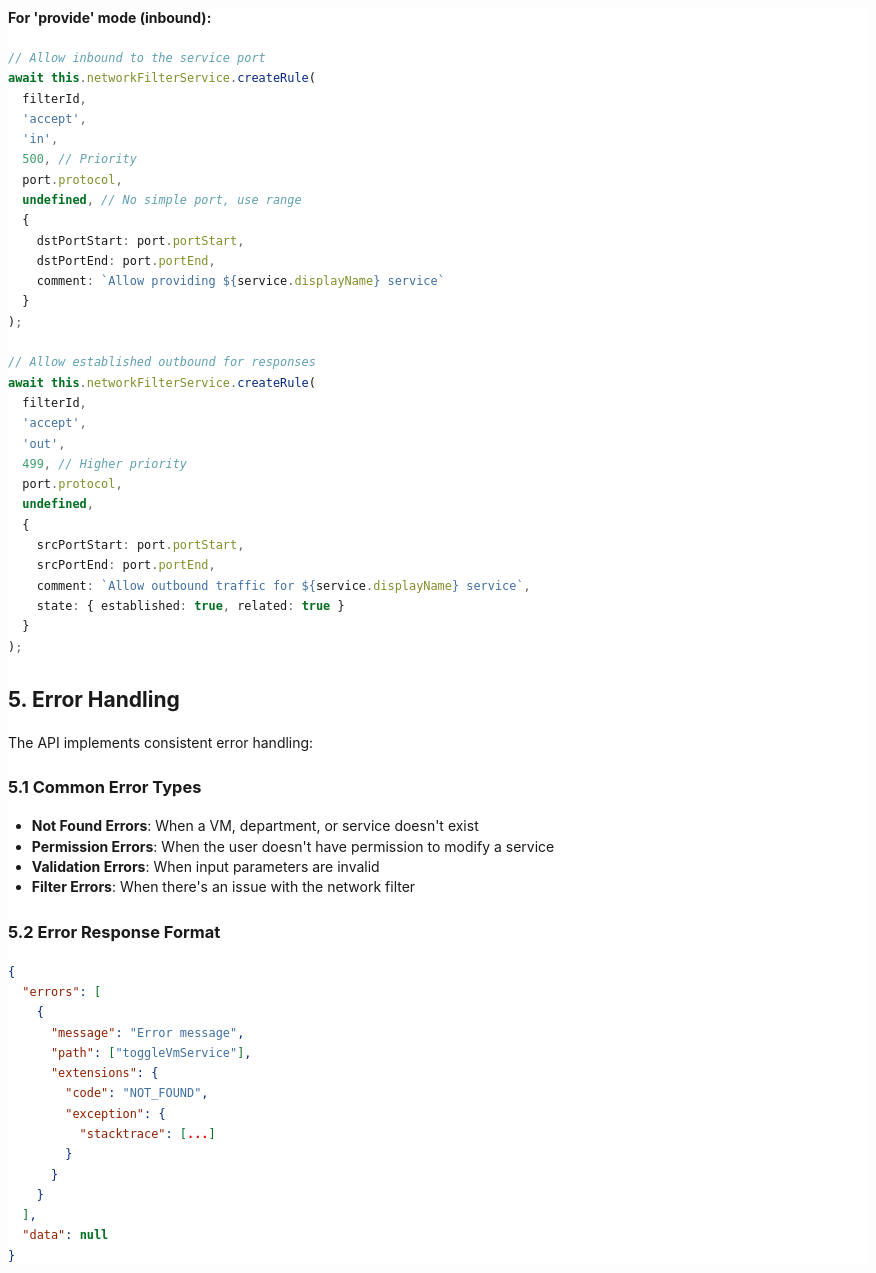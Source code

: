 #### For 'provide' mode (inbound):

```typescript
// Allow inbound to the service port
await this.networkFilterService.createRule(
  filterId,
  'accept',
  'in',
  500, // Priority
  port.protocol,
  undefined, // No simple port, use range
  {
    dstPortStart: port.portStart,
    dstPortEnd: port.portEnd,
    comment: `Allow providing ${service.displayName} service`
  }
);

// Allow established outbound for responses
await this.networkFilterService.createRule(
  filterId,
  'accept',
  'out',
  499, // Higher priority
  port.protocol,
  undefined,
  {
    srcPortStart: port.portStart,
    srcPortEnd: port.portEnd,
    comment: `Allow outbound traffic for ${service.displayName} service`,
    state: { established: true, related: true }
  }
);
```

## 5. Error Handling

The API implements consistent error handling:

### 5.1 Common Error Types

- **Not Found Errors**: When a VM, department, or service doesn't exist
- **Permission Errors**: When the user doesn't have permission to modify a service
- **Validation Errors**: When input parameters are invalid
- **Filter Errors**: When there's an issue with the network filter

### 5.2 Error Response Format

```json
{
  "errors": [
    {
      "message": "Error message",
      "path": ["toggleVmService"],
      "extensions": {
        "code": "NOT_FOUND",
        "exception": {
          "stacktrace": [...]
        }
      }
    }
  ],
  "data": null
}
```